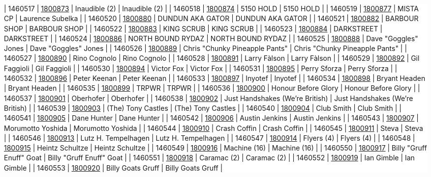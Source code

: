| 1460517 | [1800873](https://www.discogs.com/artist/1800873) | Inaudible (2) | Inaudible (2) |
| 1460518 | [1800874](https://www.discogs.com/artist/1800874) | 5150 HOLD | 5150 HOLD |
| 1460519 | [1800877](https://www.discogs.com/artist/1800877) | MISTA CP | Laurence Subelka |
| 1460520 | [1800880](https://www.discogs.com/artist/1800880) | DUNDUN AKA GATOR | DUNDUN AKA GATOR |
| 1460521 | [1800882](https://www.discogs.com/artist/1800882) | BARBOUR SHOP | BARBOUR SHOP |
| 1460522 | [1800883](https://www.discogs.com/artist/1800883) | KING SCRUB | KING SCRUB |
| 1460523 | [1800884](https://www.discogs.com/artist/1800884) | DARKSTREET | DARKSTREET |
| 1460524 | [1800886](https://www.discogs.com/artist/1800886) | NORTH BOUND RYDAZ | NORTH BOUND RYDAZ |
| 1460525 | [1800888](https://www.discogs.com/artist/1800888) | Dave "Goggles" Jones | Dave "Goggles" Jones |
| 1460526 | [1800889](https://www.discogs.com/artist/1800889) | Chris "Chunky Pineapple Pants" | Chris "Chunky Pineapple Pants" |
| 1460527 | [1800890](https://www.discogs.com/artist/1800890) | Rino Cognolo | Rino Cognolo |
| 1460528 | [1800891](https://www.discogs.com/artist/1800891) | Larry Fàlson | Larry Fàlson |
| 1460529 | [1800892](https://www.discogs.com/artist/1800892) | Gil Faggioli | Gil Faggioli |
| 1460530 | [1800894](https://www.discogs.com/artist/1800894) | Victor Fox | Victor Fox |
| 1460531 | [1800895](https://www.discogs.com/artist/1800895) | Perry Sforza | Perry Sforza |
| 1460532 | [1800896](https://www.discogs.com/artist/1800896) | Peter Keenan | Peter Keenan |
| 1460533 | [1800897](https://www.discogs.com/artist/1800897) | Inyotef | Inyotef |
| 1460534 | [1800898](https://www.discogs.com/artist/1800898) | Bryant Headen | Bryant Headen |
| 1460535 | [1800899](https://www.discogs.com/artist/1800899) | TRPWR | TRPWR |
| 1460536 | [1800900](https://www.discogs.com/artist/1800900) | Honour Before Glory | Honour Before Glory |
| 1460537 | [1800901](https://www.discogs.com/artist/1800901) | Oberhofer | Oberhofer |
| 1460538 | [1800902](https://www.discogs.com/artist/1800902) | Just Handshakes (We’re British) | Just Handshakes (We’re British) |
| 1460539 | [1800903](https://www.discogs.com/artist/1800903) | (The) Tony Castles | (The) Tony Castles |
| 1460540 | [1800904](https://www.discogs.com/artist/1800904) | Club Smith | Club Smith |
| 1460541 | [1800905](https://www.discogs.com/artist/1800905) | Dane Hunter | Dane Hunter |
| 1460542 | [1800906](https://www.discogs.com/artist/1800906) | Austin Jenkins | Austin Jenkins |
| 1460543 | [1800907](https://www.discogs.com/artist/1800907) | Morumotto Yoshida | Morumotto Yoshida |
| 1460544 | [1800910](https://www.discogs.com/artist/1800910) | Crash Coffin | Crash Coffin |
| 1460545 | [1800911](https://www.discogs.com/artist/1800911) | Steva | Steva |
| 1460546 | [1800913](https://www.discogs.com/artist/1800913) | Lutz H. Tempelhagen | Lutz H. Tempelhagen |
| 1460547 | [1800914](https://www.discogs.com/artist/1800914) | Flyers (4) | Flyers (4) |
| 1460548 | [1800915](https://www.discogs.com/artist/1800915) | Heintz Schultze | Heintz Schultze |
| 1460549 | [1800916](https://www.discogs.com/artist/1800916) | Machine (16) | Machine (16) |
| 1460550 | [1800917](https://www.discogs.com/artist/1800917) | Billy "Gruff Enuff" Goat | Billy "Gruff Enuff" Goat |
| 1460551 | [1800918](https://www.discogs.com/artist/1800918) | Caramac (2) | Caramac (2) |
| 1460552 | [1800919](https://www.discogs.com/artist/1800919) | Ian Gimble | Ian Gimble |
| 1460553 | [1800920](https://www.discogs.com/artist/1800920) | Billy Goats Gruff | Billy Goats Gruff |